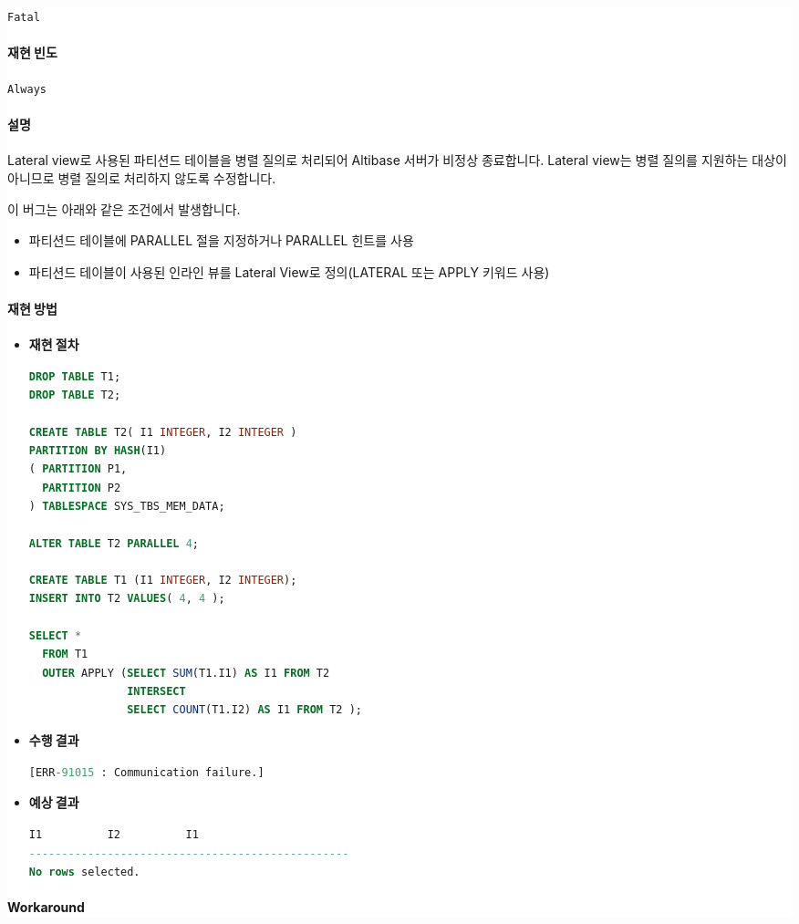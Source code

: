 `Fatal`

#### 재현 빈도 

`Always`

#### 설명 

Lateral view로 사용된 파티션드 테이블을 병렬 질의로 처리되어 Altibase 서버가 비정상 종료합니다. Lateral view는 병렬
질의를 지원하는 대상이 아니므로 병렬 질의로 처리하지 않도록 수정합니다.

이 버그는 아래와 같은 조건에서 발생합니다.

- 파티션드 테이블에 PARALLEL 절을 지정하거나 PARALLEL 힌트를 사용

- 파티션드 테이블이 사용된 인라인 뷰를 Lateral View로 정의(LATERAL 또는 APPLY 키워드 사용)

#### 재현 방법

-   **재현 절차**

    ```sql
    DROP TABLE T1; 
    DROP TABLE T2;
    
    CREATE TABLE T2( I1 INTEGER, I2 INTEGER ) 
    PARTITION BY HASH(I1) 
    ( PARTITION P1, 
      PARTITION P2 
    ) TABLESPACE SYS_TBS_MEM_DATA;
    
    ALTER TABLE T2 PARALLEL 4;
    
    CREATE TABLE T1 (I1 INTEGER, I2 INTEGER);
    INSERT INTO T2 VALUES( 4, 4 );
    
    SELECT *
      FROM T1 
      OUTER APPLY (SELECT SUM(T1.I1) AS I1 FROM T2
                   INTERSECT
                   SELECT COUNT(T1.I2) AS I1 FROM T2 );
    ```

-   **수행 결과**

    ```sql
    [ERR-91015 : Communication failure.]
    ```

-   **예상 결과**

    ```sql
    I1          I2          I1                   
    -------------------------------------------------
    No rows selected.
    ```

#### Workaround
